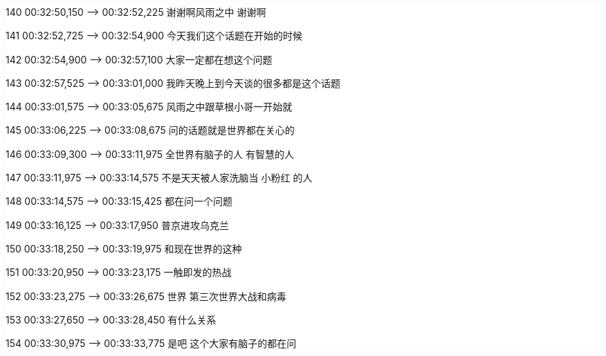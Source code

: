140
00:32:50,150 –&gt; 00:32:52,225
谢谢啊风雨之中 谢谢啊
 
141
00:32:52,725 –&gt; 00:32:54,900
今天我们这个话题在开始的时候
 
142
00:32:54,900 –&gt; 00:32:57,100
大家一定都在想这个问题
 
143
00:32:57,525 –&gt; 00:33:01,000
我昨天晚上到今天谈的很多都是这个话题
 
144
00:33:01,575 –&gt; 00:33:05,675
风雨之中跟草根小哥一开始就
 
145
00:33:06,225 –&gt; 00:33:08,675
问的话题就是世界都在关心的
 
146
00:33:09,300 –&gt; 00:33:11,975
全世界有脑子的人 有智慧的人
 
147
00:33:11,975 –&gt; 00:33:14,575
不是天天被人家洗脑当 小粉红 的人
 
148
00:33:14,575 –&gt; 00:33:15,425
都在问一个问题
 
149
00:33:16,125 –&gt; 00:33:17,950
普京进攻乌克兰
 
150
00:33:18,250 –&gt; 00:33:19,975
和现在世界的这种
 
151
00:33:20,950 –&gt; 00:33:23,175
一触即发的热战
 
152
00:33:23,275 –&gt; 00:33:26,675
世界 第三次世界大战和病毒
 
153
00:33:27,650 –&gt; 00:33:28,450
有什么关系
 
154
00:33:30,975 –&gt; 00:33:33,775
是吧 这个大家有脑子的都在问
 